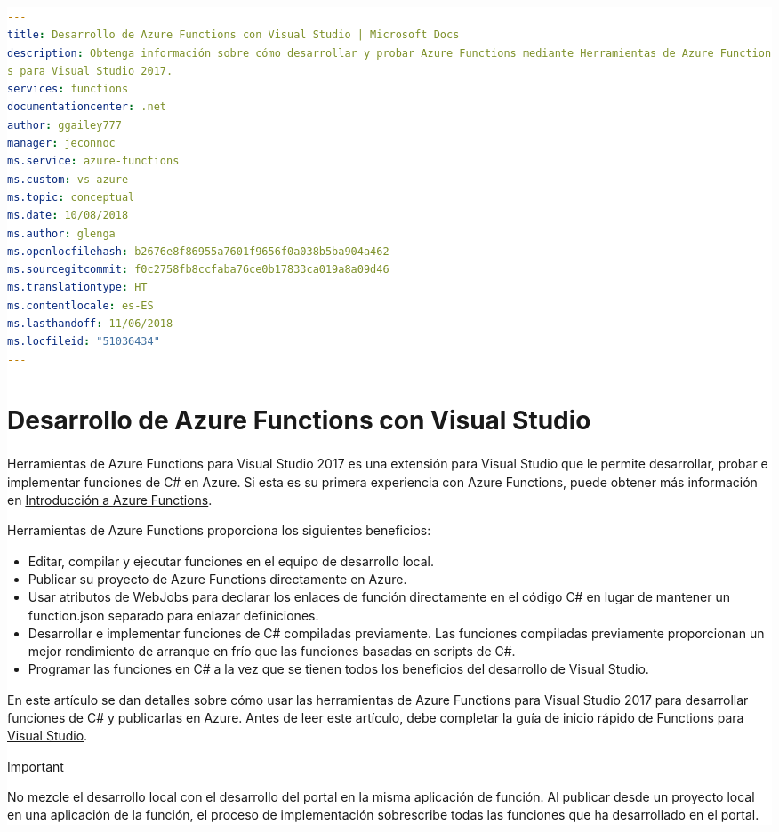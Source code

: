 ```yaml
---
title: Desarrollo de Azure Functions con Visual Studio | Microsoft Docs
description: Obtenga información sobre cómo desarrollar y probar Azure Functions mediante Herramientas de Azure Functions para Visual Studio 2017.
services: functions
documentationcenter: .net
author: ggailey777
manager: jeconnoc
ms.service: azure-functions
ms.custom: vs-azure
ms.topic: conceptual
ms.date: 10/08/2018
ms.author: glenga
ms.openlocfilehash: b2676e8f86955a7601f9656f0a038b5ba904a462
ms.sourcegitcommit: f0c2758fb8ccfaba76ce0b17833ca019a8a09d46
ms.translationtype: HT
ms.contentlocale: es-ES
ms.lasthandoff: 11/06/2018
ms.locfileid: "51036434"
---
```

# <a name="develop-azure-functions-using-visual-studio"></a>Desarrollo de Azure Functions con Visual Studio  

Herramientas de Azure Functions para Visual Studio 2017 es una extensión para Visual Studio que le permite desarrollar, probar e implementar funciones de C# en Azure. Si esta es su primera experiencia con Azure Functions, puede obtener más información en [Introducción a Azure Functions](functions-overview.md).

Herramientas de Azure Functions proporciona los siguientes beneficios: 

* Editar, compilar y ejecutar funciones en el equipo de desarrollo local. 
* Publicar su proyecto de Azure Functions directamente en Azure. 
* Usar atributos de WebJobs para declarar los enlaces de función directamente en el código C# en lugar de mantener un function.json separado para enlazar definiciones.
* Desarrollar e implementar funciones de C# compiladas previamente. Las funciones compiladas previamente proporcionan un mejor rendimiento de arranque en frío que las funciones basadas en scripts de C#. 
* Programar las funciones en C# a la vez que se tienen todos los beneficios del desarrollo de Visual Studio. 

En este artículo se dan detalles sobre cómo usar las herramientas de Azure Functions para Visual Studio 2017 para desarrollar funciones de C# y publicarlas en Azure. Antes de leer este artículo, debe completar la [guía de inicio rápido de Functions para Visual Studio](functions-create-your-first-function-visual-studio.md). 

> [!IMPORTANT]
> No mezcle el desarrollo local con el desarrollo del portal en la misma aplicación de función. Al publicar desde un proyecto local en una aplicación de la función, el proceso de implementación sobrescribe todas las funciones que ha desarrollado en el portal.
